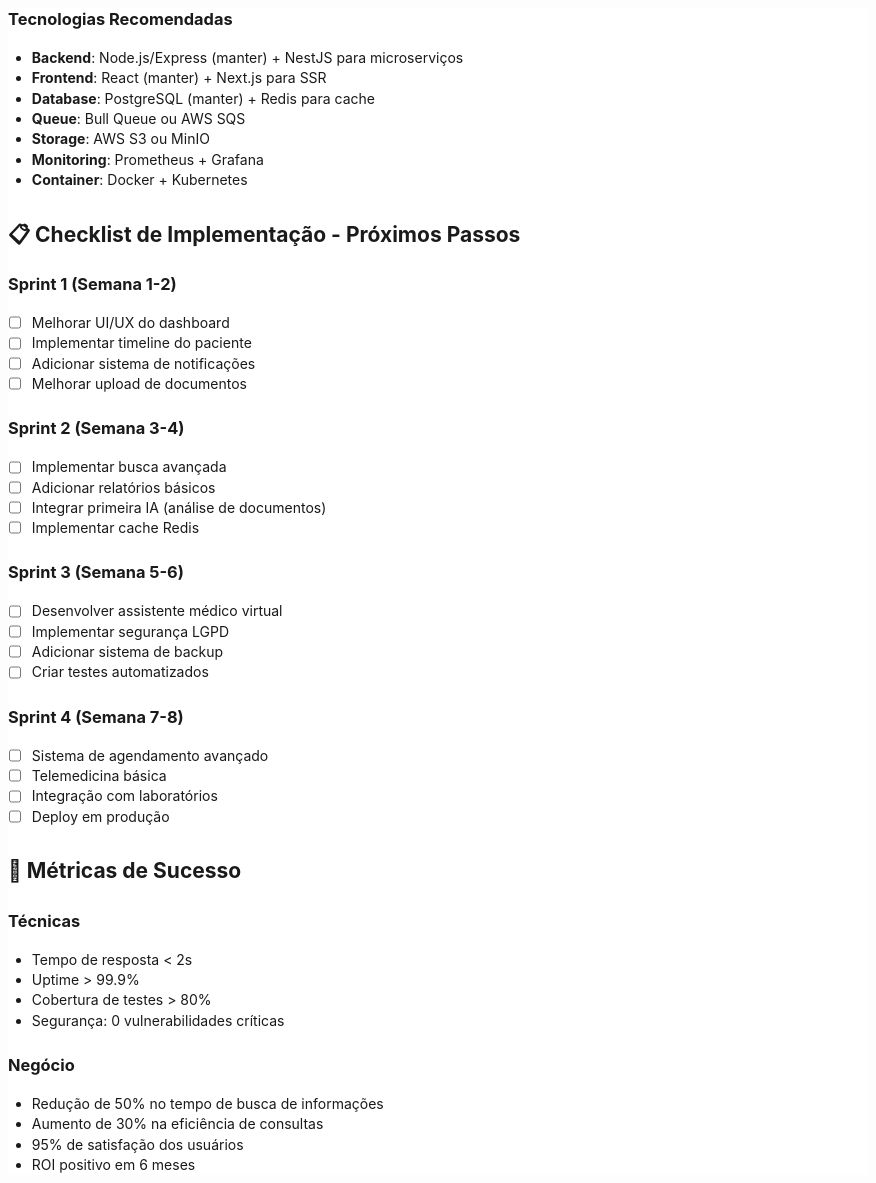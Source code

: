 ### **Tecnologias Recomendadas**
- **Backend**: Node.js/Express (manter) + NestJS para microserviços
- **Frontend**: React (manter) + Next.js para SSR
- **Database**: PostgreSQL (manter) + Redis para cache
- **Queue**: Bull Queue ou AWS SQS
- **Storage**: AWS S3 ou MinIO
- **Monitoring**: Prometheus + Grafana
- **Container**: Docker + Kubernetes

## 📋 **Checklist de Implementação - Próximos Passos**

### **Sprint 1 (Semana 1-2)**
- [ ] Melhorar UI/UX do dashboard
- [ ] Implementar timeline do paciente
- [ ] Adicionar sistema de notificações
- [ ] Melhorar upload de documentos

### **Sprint 2 (Semana 3-4)**
- [ ] Implementar busca avançada
- [ ] Adicionar relatórios básicos
- [ ] Integrar primeira IA (análise de documentos)
- [ ] Implementar cache Redis

### **Sprint 3 (Semana 5-6)**
- [ ] Desenvolver assistente médico virtual
- [ ] Implementar segurança LGPD
- [ ] Adicionar sistema de backup
- [ ] Criar testes automatizados

### **Sprint 4 (Semana 7-8)**
- [ ] Sistema de agendamento avançado
- [ ] Telemedicina básica
- [ ] Integração com laboratórios
- [ ] Deploy em produção

## 🎯 **Métricas de Sucesso**

### **Técnicas**
- Tempo de resposta < 2s
- Uptime > 99.9%
- Cobertura de testes > 80%
- Segurança: 0 vulnerabilidades críticas

### **Negócio**
- Redução de 50% no tempo de busca de informações
- Aumento de 30% na eficiência de consultas
- 95% de satisfação dos usuários
- ROI positivo em 6 meses

